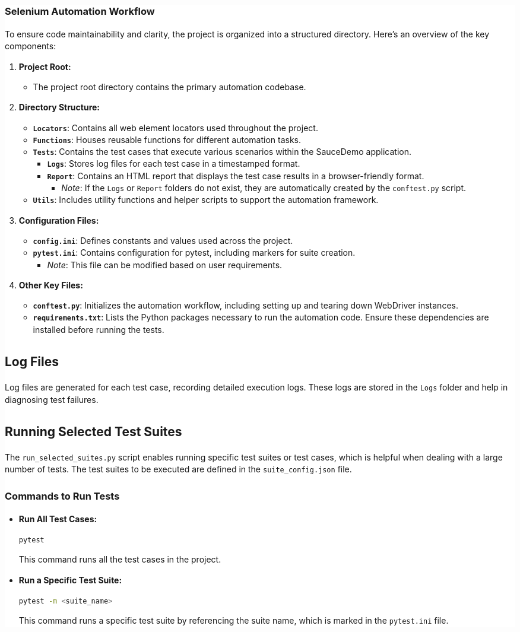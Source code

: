 ### Selenium Automation Workflow

To ensure code maintainability and clarity, the project is organized into a structured directory. Here’s an overview of the key components:

1. **Project Root:**
   - The project root directory contains the primary automation codebase.
  
2. **Directory Structure:**
   - **`Locators`**: Contains all web element locators used throughout the project.
   - **`Functions`**: Houses reusable functions for different automation tasks.
   - **`Tests`**: Contains the test cases that execute various scenarios within the SauceDemo application.
     - **`Logs`**: Stores log files for each test case in a timestamped format.
     - **`Report`**: Contains an HTML report that displays the test case results in a browser-friendly format.
       - *Note*: If the `Logs` or `Report` folders do not exist, they are automatically created by the `conftest.py` script.
   - **`Utils`**: Includes utility functions and helper scripts to support the automation framework.
  
3. **Configuration Files:**
   - **`config.ini`**: Defines constants and values used across the project.
   - **`pytest.ini`**: Contains configuration for pytest, including markers for suite creation. 
     - *Note*: This file can be modified based on user requirements.

4. **Other Key Files:**
   - **`conftest.py`**: Initializes the automation workflow, including setting up and tearing down WebDriver instances.
   - **`requirements.txt`**: Lists the Python packages necessary to run the automation code. Ensure these dependencies are installed before running the tests.

## Log Files

Log files are generated for each test case, recording detailed execution logs. These logs are stored in the `Logs` folder and help in diagnosing test failures.

## Running Selected Test Suites

The `run_selected_suites.py` script enables running specific test suites or test cases, which is helpful when dealing with a large number of tests. The test suites to be executed are defined in the `suite_config.json` file.

### Commands to Run Tests

- **Run All Test Cases:**
  ```bash
  pytest
  ```
  This command runs all the test cases in the project.

- **Run a Specific Test Suite:**
  ```bash
  pytest -m <suite_name>
  ```
  This command runs a specific test suite by referencing the suite name, which is marked in the `pytest.ini` file.
